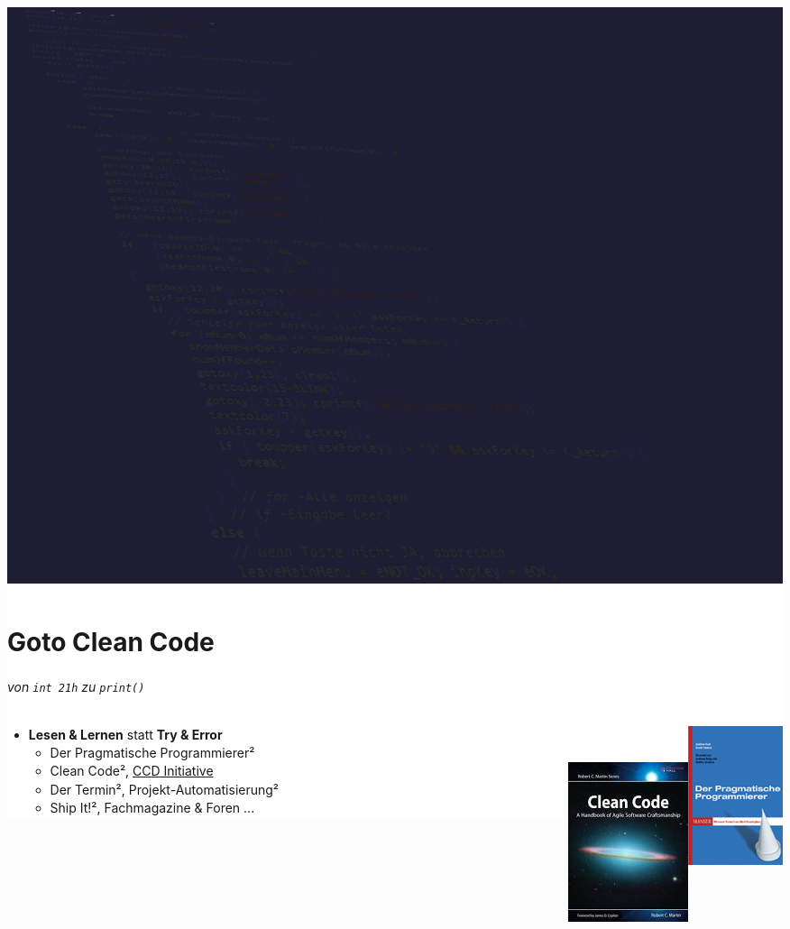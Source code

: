 ![bg original](praesi-bg1.png)

# Goto Clean Code
###### von `int 21h` zu `print()`

<img src="cover_pragprog.gif" style="float: right">

- **Lesen & Lernen** statt **Try & Error**
  * Der Pragmatische Programmierer²
  * Clean Code², [CCD Initiative](http://clean-code-developer.de/)
    <img src="cleancode-book.jpg" style="float: right">
  * Der Termin², Projekt-Automatisierung²
  * Ship It!², Fachmagazine & Foren ...